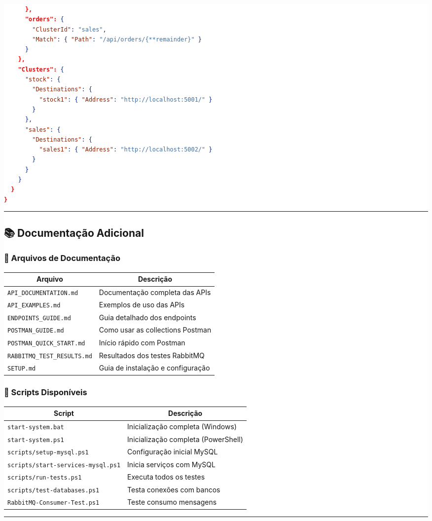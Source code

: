 ```json
      },
      "orders": {
        "ClusterId": "sales", 
        "Match": { "Path": "/api/orders/{**remainder}" }
      }
    },
    "Clusters": {
      "stock": {
        "Destinations": {
          "stock1": { "Address": "http://localhost:5001/" }
        }
      },
      "sales": {
        "Destinations": {
          "sales1": { "Address": "http://localhost:5002/" }
        }
      }
    }
  }
}
```

---

## 📚 Documentação Adicional

### 📖 Arquivos de Documentação

| Arquivo | Descrição |
|---------|-----------|
| `API_DOCUMENTATION.md` | Documentação completa das APIs |
| `API_EXAMPLES.md` | Exemplos de uso das APIs |
| `ENDPOINTS_GUIDE.md` | Guia detalhado dos endpoints |
| `POSTMAN_GUIDE.md` | Como usar as collections Postman |
| `POSTMAN_QUICK_START.md` | Início rápido com Postman |
| `RABBITMQ_TEST_RESULTS.md` | Resultados dos testes RabbitMQ |
| `SETUP.md` | Guia de instalação e configuração |

### 🔧 Scripts Disponíveis

| Script | Descrição |
|--------|-----------|
| `start-system.bat` | Inicialização completa (Windows) |
| `start-system.ps1` | Inicialização completa (PowerShell) |
| `scripts/setup-mysql.ps1` | Configuração inicial MySQL |
| `scripts/start-services-mysql.ps1` | Inicia serviços com MySQL |
| `scripts/run-tests.ps1` | Executa todos os testes |
| `scripts/test-databases.ps1` | Testa conexões com bancos |
| `RabbitMQ-Consumer-Test.ps1` | Teste consumo mensagens |

---